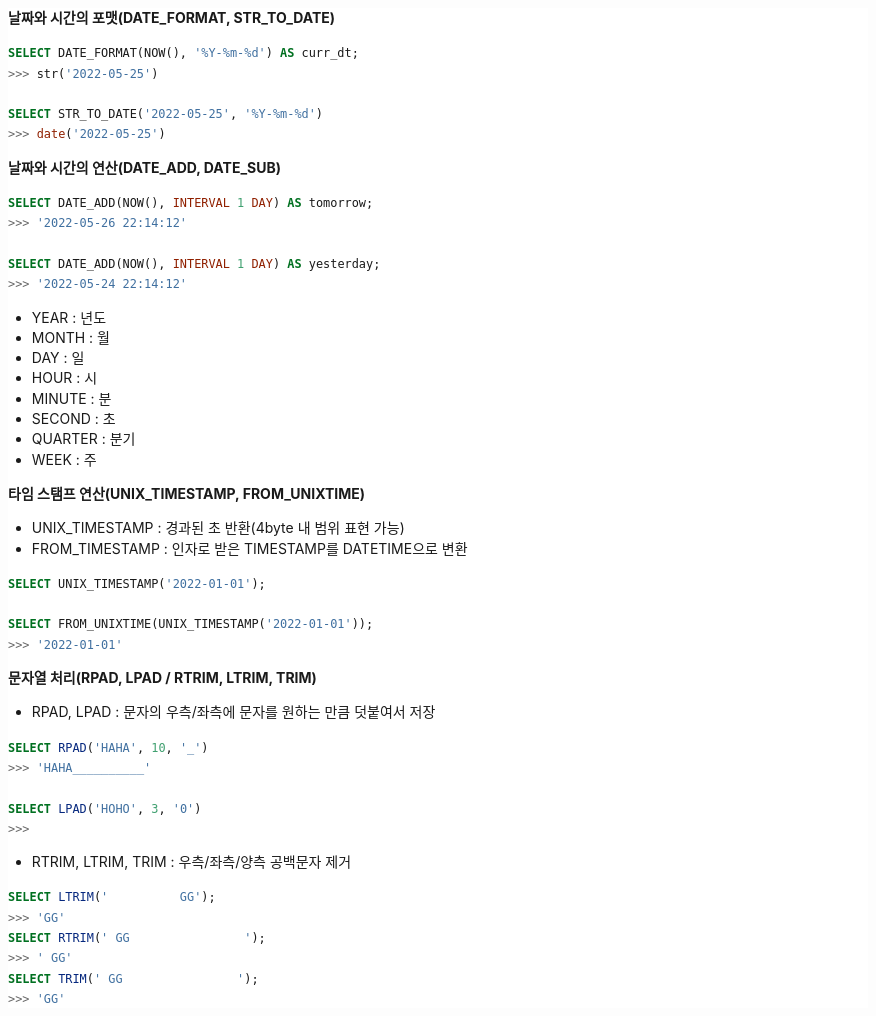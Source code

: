 
**날짜와 시간의 포맷(DATE_FORMAT, STR_TO_DATE)**
```SQL
SELECT DATE_FORMAT(NOW(), '%Y-%m-%d') AS curr_dt;
>>> str('2022-05-25')

SELECT STR_TO_DATE('2022-05-25', '%Y-%m-%d')
>>> date('2022-05-25')
```


**날짜와 시간의 연산(DATE_ADD, DATE_SUB)**
```SQL
SELECT DATE_ADD(NOW(), INTERVAL 1 DAY) AS tomorrow;
>>> '2022-05-26 22:14:12'

SELECT DATE_ADD(NOW(), INTERVAL 1 DAY) AS yesterday;
>>> '2022-05-24 22:14:12'
```
- YEAR : 년도
- MONTH : 월
- DAY : 일
- HOUR : 시
- MINUTE : 분
- SECOND : 초
- QUARTER : 분기
- WEEK : 주


**타임 스탬프 연산(UNIX_TIMESTAMP, FROM_UNIXTIME)**   
- UNIX_TIMESTAMP : 경과된 초 반환(4byte 내 범위 표현 가능)
- FROM_TIMESTAMP : 인자로 받은 TIMESTAMP를 DATETIME으로 변환
```SQL
SELECT UNIX_TIMESTAMP('2022-01-01');

SELECT FROM_UNIXTIME(UNIX_TIMESTAMP('2022-01-01'));
>>> '2022-01-01'
```


**문자열 처리(RPAD, LPAD / RTRIM, LTRIM, TRIM)**
- RPAD, LPAD : 문자의 우측/좌측에 문자를 원하는 만큼 덧붙여서 저장
```SQL
SELECT RPAD('HAHA', 10, '_')
>>> 'HAHA__________'

SELECT LPAD('HOHO', 3, '0')
>>>
```

- RTRIM, LTRIM, TRIM : 우측/좌측/양측 공백문자 제거

```SQL
SELECT LTRIM('          GG'); 
>>> 'GG'
SELECT RTRIM(' GG                '); 
>>> ' GG'
SELECT TRIM(' GG                '); 
>>> 'GG'
```
